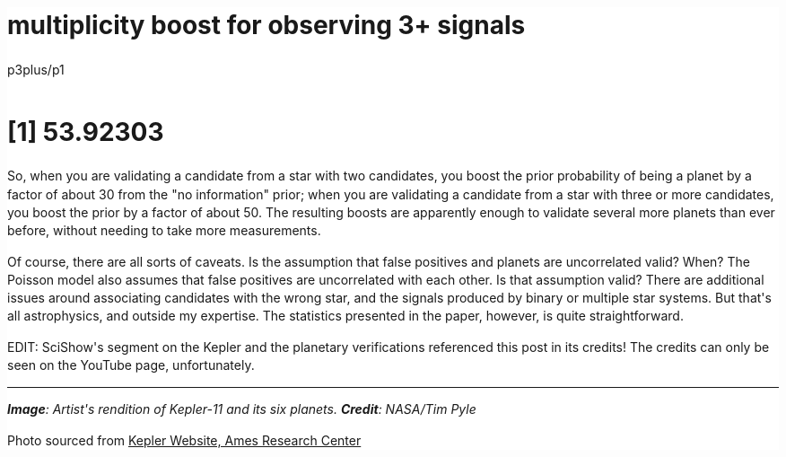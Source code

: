 # multiplicity boost for observing 3+ signals
p3plus/p1
# [1] 53.92303</pre>
<p>So, when you are validating a candidate from a star with two candidates, you boost the prior probability of being a planet by a factor of about 30 from the "no information" prior; when you are validating a candidate from a star with three or more candidates, you boost the prior by a factor of about 50. The resulting boosts are apparently enough to validate several more planets than ever before, without needing to take more measurements.</p>
<p>Of course, there are all sorts of caveats. Is the assumption that false positives and planets are uncorrelated valid? When? The Poisson model also assumes that false positives are uncorrelated with each other. Is that assumption valid? There are additional issues around associating candidates with the wrong star, and the signals produced by binary or multiple star systems. But that's all astrophysics, and outside my expertise. The statistics presented in the paper, however, is quite straightforward.</p>
<p>EDIT: SciShow's segment on the Kepler and the planetary verifications referenced this post in its credits! The credits can only be seen on the YouTube page, unfortunately.</p>
<hr />
<p><em><strong>Image</strong>: Artist's rendition of Kepler-11 and its six planets. <strong>Credit</strong>: NASA/Tim Pyle</em></p>
<p>Photo sourced from <a href="http://kepler.nasa.gov/multimedia/artwork/artistsconcepts/?ImageID=121">Kepler Website, Ames Research Center</a></p>
